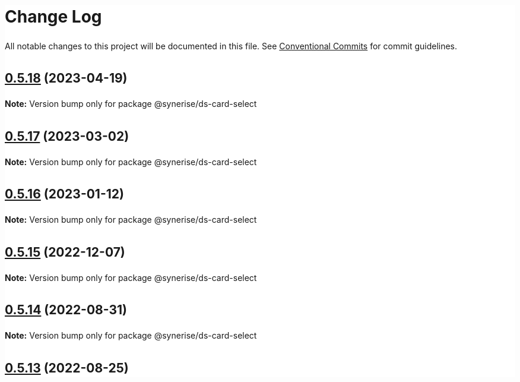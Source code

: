 # Change Log

All notable changes to this project will be documented in this file.
See [Conventional Commits](https://conventionalcommits.org) for commit guidelines.

## [0.5.18](https://github.com/Synerise/synerise-design/compare/@synerise/ds-card-select@0.5.17...@synerise/ds-card-select@0.5.18) (2023-04-19)

**Note:** Version bump only for package @synerise/ds-card-select





## [0.5.17](https://github.com/Synerise/synerise-design/compare/@synerise/ds-card-select@0.5.16...@synerise/ds-card-select@0.5.17) (2023-03-02)

**Note:** Version bump only for package @synerise/ds-card-select





## [0.5.16](https://github.com/Synerise/synerise-design/compare/@synerise/ds-card-select@0.5.15...@synerise/ds-card-select@0.5.16) (2023-01-12)

**Note:** Version bump only for package @synerise/ds-card-select





## [0.5.15](https://github.com/Synerise/synerise-design/compare/@synerise/ds-card-select@0.5.14...@synerise/ds-card-select@0.5.15) (2022-12-07)

**Note:** Version bump only for package @synerise/ds-card-select





## [0.5.14](https://github.com/Synerise/synerise-design/compare/@synerise/ds-card-select@0.5.13...@synerise/ds-card-select@0.5.14) (2022-08-31)

**Note:** Version bump only for package @synerise/ds-card-select





## [0.5.13](https://github.com/Synerise/synerise-design/compare/@synerise/ds-card-select@0.5.12...@synerise/ds-card-select@0.5.13) (2022-08-25)
